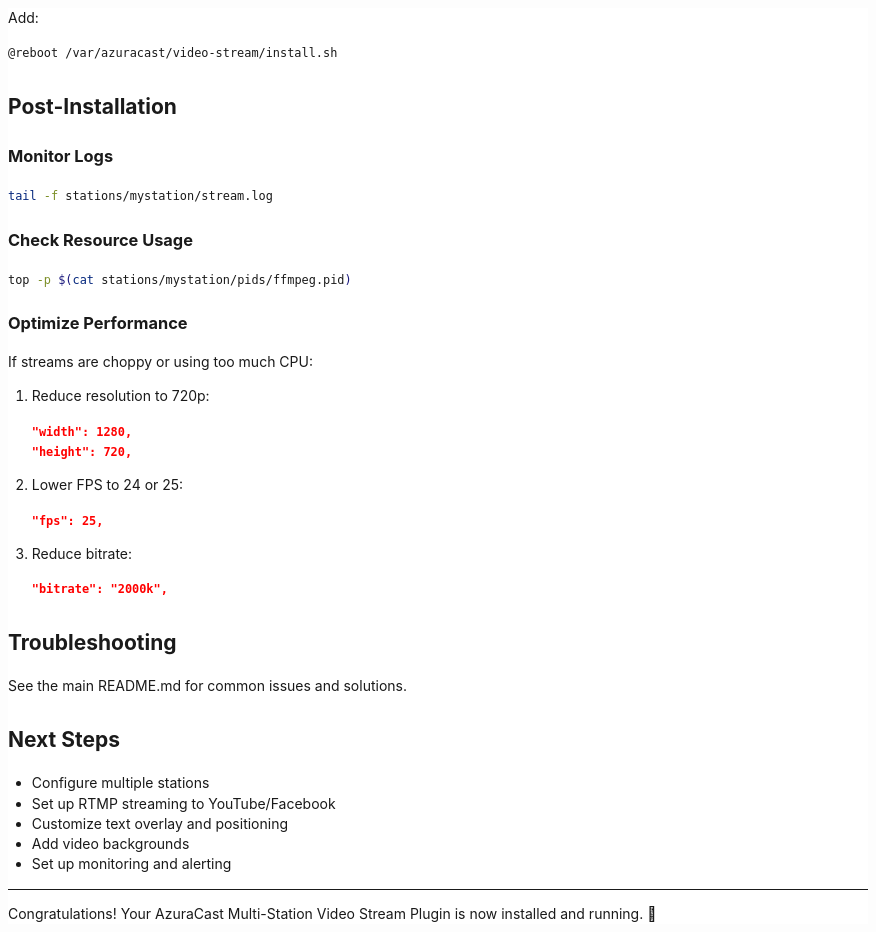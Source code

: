 Add:
```
@reboot /var/azuracast/video-stream/install.sh
```

## Post-Installation

### Monitor Logs

```bash
tail -f stations/mystation/stream.log
```

### Check Resource Usage

```bash
top -p $(cat stations/mystation/pids/ffmpeg.pid)
```

### Optimize Performance

If streams are choppy or using too much CPU:

1. Reduce resolution to 720p:
   ```json
   "width": 1280,
   "height": 720,
   ```

2. Lower FPS to 24 or 25:
   ```json
   "fps": 25,
   ```

3. Reduce bitrate:
   ```json
   "bitrate": "2000k",
   ```

## Troubleshooting

See the main README.md for common issues and solutions.

## Next Steps

- Configure multiple stations
- Set up RTMP streaming to YouTube/Facebook
- Customize text overlay and positioning
- Add video backgrounds
- Set up monitoring and alerting

---

Congratulations! Your AzuraCast Multi-Station Video Stream Plugin is now installed and running. 🎉

